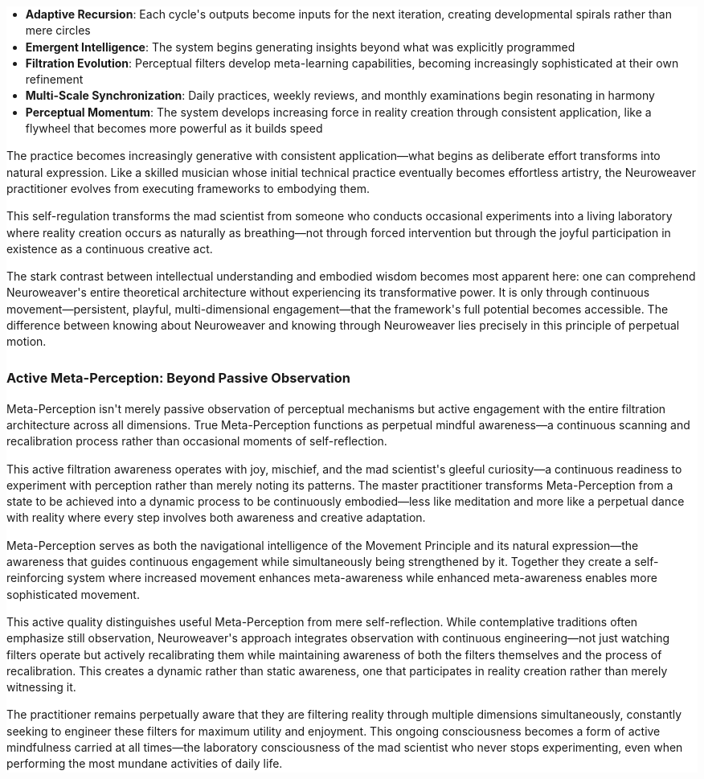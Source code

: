 - **Adaptive Recursion**: Each cycle's outputs become inputs for the next iteration, creating developmental spirals rather than mere circles
- **Emergent Intelligence**: The system begins generating insights beyond what was explicitly programmed
- **Filtration Evolution**: Perceptual filters develop meta-learning capabilities, becoming increasingly sophisticated at their own refinement
- **Multi-Scale Synchronization**: Daily practices, weekly reviews, and monthly examinations begin resonating in harmony
- **Perceptual Momentum**: The system develops increasing force in reality creation through consistent application, like a flywheel that becomes more powerful as it builds speed

The practice becomes increasingly generative with consistent application—what begins as deliberate effort transforms into natural expression. Like a skilled musician whose initial technical practice eventually becomes effortless artistry, the Neuroweaver practitioner evolves from executing frameworks to embodying them.

This self-regulation transforms the mad scientist from someone who conducts occasional experiments into a living laboratory where reality creation occurs as naturally as breathing—not through forced intervention but through the joyful participation in existence as a continuous creative act.

The stark contrast between intellectual understanding and embodied wisdom becomes most apparent here: one can comprehend Neuroweaver's entire theoretical architecture without experiencing its transformative power. It is only through continuous movement—persistent, playful, multi-dimensional engagement—that the framework's full potential becomes accessible. The difference between knowing about Neuroweaver and knowing through Neuroweaver lies precisely in this principle of perpetual motion.

### Active Meta-Perception: Beyond Passive Observation

Meta-Perception isn't merely passive observation of perceptual mechanisms but active engagement with the entire filtration architecture across all dimensions. True Meta-Perception functions as perpetual mindful awareness—a continuous scanning and recalibration process rather than occasional moments of self-reflection.

This active filtration awareness operates with joy, mischief, and the mad scientist's gleeful curiosity—a continuous readiness to experiment with perception rather than merely noting its patterns. The master practitioner transforms Meta-Perception from a state to be achieved into a dynamic process to be continuously embodied—less like meditation and more like a perpetual dance with reality where every step involves both awareness and creative adaptation.

Meta-Perception serves as both the navigational intelligence of the Movement Principle and its natural expression—the awareness that guides continuous engagement while simultaneously being strengthened by it. Together they create a self-reinforcing system where increased movement enhances meta-awareness while enhanced meta-awareness enables more sophisticated movement.

This active quality distinguishes useful Meta-Perception from mere self-reflection. While contemplative traditions often emphasize still observation, Neuroweaver's approach integrates observation with continuous engineering—not just watching filters operate but actively recalibrating them while maintaining awareness of both the filters themselves and the process of recalibration. This creates a dynamic rather than static awareness, one that participates in reality creation rather than merely witnessing it.

The practitioner remains perpetually aware that they are filtering reality through multiple dimensions simultaneously, constantly seeking to engineer these filters for maximum utility and enjoyment. This ongoing consciousness becomes a form of active mindfulness carried at all times—the laboratory consciousness of the mad scientist who never stops experimenting, even when performing the most mundane activities of daily life.
